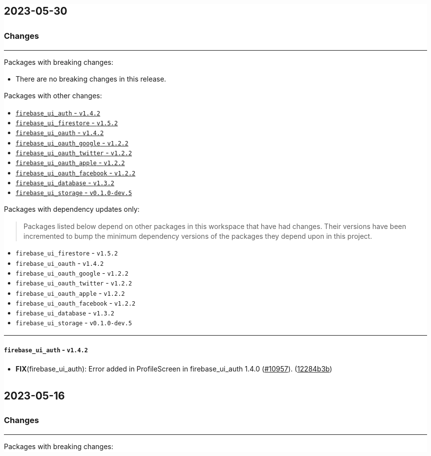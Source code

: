 

## 2023-05-30

### Changes

---

Packages with breaking changes:

 - There are no breaking changes in this release.

Packages with other changes:

 - [`firebase_ui_auth` - `v1.4.2`](#firebase_ui_auth---v142)
 - [`firebase_ui_firestore` - `v1.5.2`](#firebase_ui_firestore---v152)
 - [`firebase_ui_oauth` - `v1.4.2`](#firebase_ui_oauth---v142)
 - [`firebase_ui_oauth_google` - `v1.2.2`](#firebase_ui_oauth_google---v122)
 - [`firebase_ui_oauth_twitter` - `v1.2.2`](#firebase_ui_oauth_twitter---v122)
 - [`firebase_ui_oauth_apple` - `v1.2.2`](#firebase_ui_oauth_apple---v122)
 - [`firebase_ui_oauth_facebook` - `v1.2.2`](#firebase_ui_oauth_facebook---v122)
 - [`firebase_ui_database` - `v1.3.2`](#firebase_ui_database---v132)
 - [`firebase_ui_storage` - `v0.1.0-dev.5`](#firebase_ui_storage---v010-dev5)

Packages with dependency updates only:

> Packages listed below depend on other packages in this workspace that have had changes. Their versions have been incremented to bump the minimum dependency versions of the packages they depend upon in this project.

 - `firebase_ui_firestore` - `v1.5.2`
 - `firebase_ui_oauth` - `v1.4.2`
 - `firebase_ui_oauth_google` - `v1.2.2`
 - `firebase_ui_oauth_twitter` - `v1.2.2`
 - `firebase_ui_oauth_apple` - `v1.2.2`
 - `firebase_ui_oauth_facebook` - `v1.2.2`
 - `firebase_ui_database` - `v1.3.2`
 - `firebase_ui_storage` - `v0.1.0-dev.5`

---

#### `firebase_ui_auth` - `v1.4.2`

 - **FIX**(firebase_ui_auth): Error added in ProfileScreen in firebase_ui_auth 1.4.0 ([#10957](https://github.com/firebase/flutterfire/issues/10957)). ([12284b3b](https://github.com/firebase/flutterfire/commit/12284b3b0b9813c4ec8fe8678f48d6b38d642989))


## 2023-05-16

### Changes

---

Packages with breaking changes:
